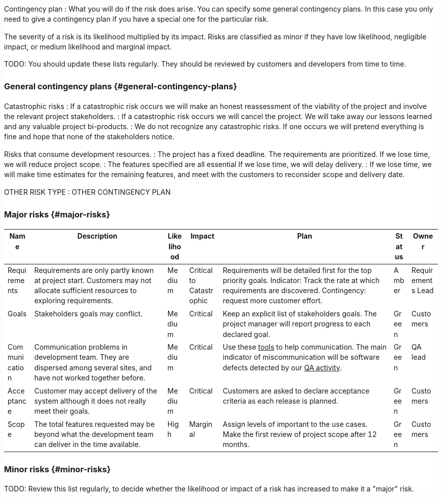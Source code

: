 Contingency plan
:   What you will do if the risk does arise. You can specify some
    general contingency plans. In this case you only need to give a
    contingency plan if you have a special one for the particular risk.

The severity of a risk is its likelihood multiplied by its impact. Risks
are classified as minor if they have low likelihood, negligible impact,
or medium likelihood and marginal impact.

TODO: You should update these lists regularly. They should be reviewed
by customers and developers from time to time.

### General contingency plans {#general-contingency-plans}

Catastrophic risks
:   If a catastrophic risk occurs we will make an honest reassessment of
    the viability of the project and involve the relevant
    project stakeholders.
:   If a catastrophic risk occurs we will cancel the project. We will
    take away our lessons learned and any valuable project bi-products.
:   We do not recognize any catastrophic risks. If one occurs we will
    pretend everything is fine and hope that none of the
    stakeholders notice.

Risks that consume development resources.
:   The project has a fixed deadline. The requirements are prioritized.
    If we lose time, we will reduce project scope.
:   The features specified are all essential If we lose time, we will
    delay delivery.
:   If we lose time, we will make time estimates for the remaining
    features, and meet with the customers to reconsider scope and
    delivery date.

OTHER RISK TYPE
:   OTHER CONTINGENCY PLAN

### Major risks {#major-risks}

| Name          | Description                                                                                                                     | Likelihood | Impact                   | Plan                                                                                                                                                                          | Status | Owner             |
|---------------|---------------------------------------------------------------------------------------------------------------------------------|------------|--------------------------|-------------------------------------------------------------------------------------------------------------------------------------------------------------------------------|--------|-------------------|
| Requirements  | Requirements are only partly known at project start. Customers may not allocate sufficient resources to exploring requirements. | Medium     | Critical to Catastrophic | Requirements will be detailed first for the top priority goals. Indicator: Track the rate at which requirements are discovered. Contingency: request more customer effort.    | Amber  | Requirements Lead |
| Goals         | Stakeholders goals may conflict.                                                                                                | Medium     | Critical                 | Keep an explicit list of stakeholders goals. The project manager will report progress to each declared goal.                                                                  | Green  | Customers         |
| Communication | Communication problems in development team. They are dispersed among several sites, and have not worked together before.        | Medium     | Critical                 | Use these [tools](sdm.html#communication) to help communication. The main indicator of miscommunication will be software defects detected by our [QA activity](qa-plan.html). | Green  | QA lead           |
| Acceptance    | Customer may accept delivery of the system although it does not really meet their goals.                                        | Medium     | Critical                 | Customers are asked to declare acceptance criteria as each release is planned.                                                                                                | Green  | Customers         |
| Scope         | The total features requested may be beyond what the development team can deliver in the time available.                         | High       | Marginal                 | Assign levels of important to the use cases. Make the first review of project scope after 12 months.                                                                          | Green  | Customers         |

### Minor risks {#minor-risks}

TODO: Review this list regularly, to decide whether the likelihood or
impact of a risk has increased to make it a "major" risk.
